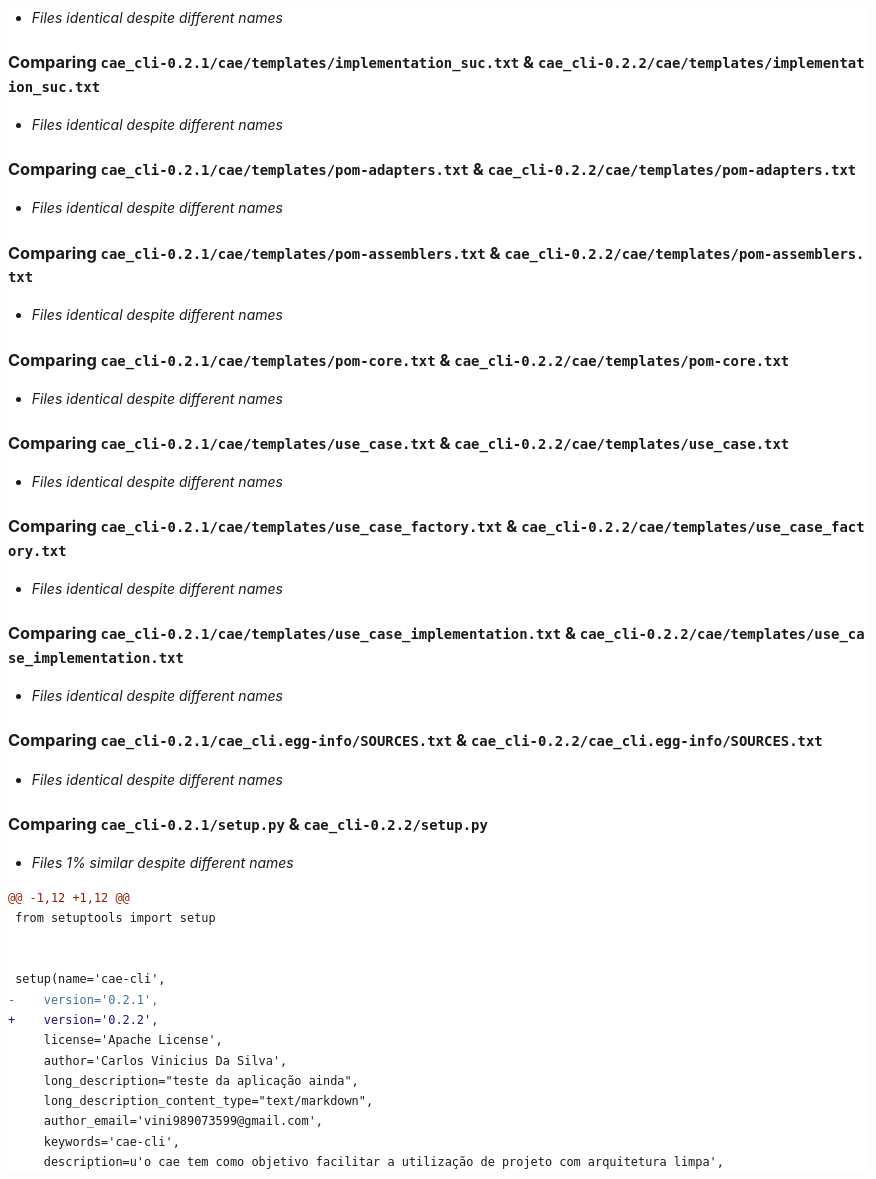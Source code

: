  * *Files identical despite different names*

### Comparing `cae_cli-0.2.1/cae/templates/implementation_suc.txt` & `cae_cli-0.2.2/cae/templates/implementation_suc.txt`

 * *Files identical despite different names*

### Comparing `cae_cli-0.2.1/cae/templates/pom-adapters.txt` & `cae_cli-0.2.2/cae/templates/pom-adapters.txt`

 * *Files identical despite different names*

### Comparing `cae_cli-0.2.1/cae/templates/pom-assemblers.txt` & `cae_cli-0.2.2/cae/templates/pom-assemblers.txt`

 * *Files identical despite different names*

### Comparing `cae_cli-0.2.1/cae/templates/pom-core.txt` & `cae_cli-0.2.2/cae/templates/pom-core.txt`

 * *Files identical despite different names*

### Comparing `cae_cli-0.2.1/cae/templates/use_case.txt` & `cae_cli-0.2.2/cae/templates/use_case.txt`

 * *Files identical despite different names*

### Comparing `cae_cli-0.2.1/cae/templates/use_case_factory.txt` & `cae_cli-0.2.2/cae/templates/use_case_factory.txt`

 * *Files identical despite different names*

### Comparing `cae_cli-0.2.1/cae/templates/use_case_implementation.txt` & `cae_cli-0.2.2/cae/templates/use_case_implementation.txt`

 * *Files identical despite different names*

### Comparing `cae_cli-0.2.1/cae_cli.egg-info/SOURCES.txt` & `cae_cli-0.2.2/cae_cli.egg-info/SOURCES.txt`

 * *Files identical despite different names*

### Comparing `cae_cli-0.2.1/setup.py` & `cae_cli-0.2.2/setup.py`

 * *Files 1% similar despite different names*

```diff
@@ -1,12 +1,12 @@
 from setuptools import setup
 
 
 setup(name='cae-cli',
-    version='0.2.1',
+    version='0.2.2',
     license='Apache License',
     author='Carlos Vinicius Da Silva',
     long_description="teste da aplicação ainda",
     long_description_content_type="text/markdown",
     author_email='vini989073599@gmail.com',
     keywords='cae-cli',
     description=u'o cae tem como objetivo facilitar a utilização de projeto com arquitetura limpa',
```

